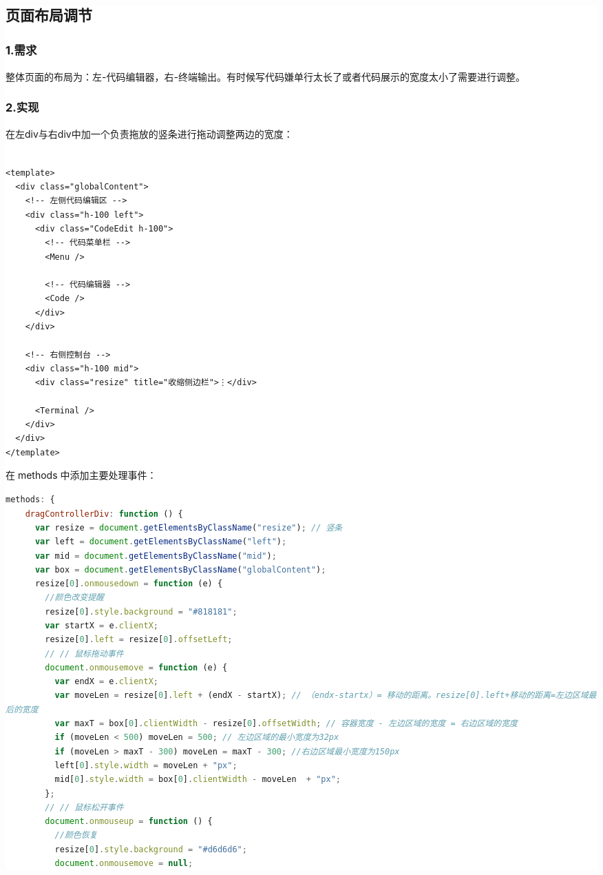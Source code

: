 ## 页面布局调节

### 1.需求

整体页面的布局为：左-代码编辑器，右-终端输出。有时候写代码嫌单行太长了或者代码展示的宽度太小了需要进行调整。

### 2.实现

在左div与右div中加一个负责拖放的竖条进行拖动调整两边的宽度：

```vue

<template>
  <div class="globalContent">
    <!-- 左侧代码编辑区 -->
    <div class="h-100 left">
      <div class="CodeEdit h-100">
        <!-- 代码菜单栏 -->
        <Menu />

        <!-- 代码编辑器 -->
        <Code />
      </div>
    </div>

    <!-- 右侧控制台 -->
    <div class="h-100 mid">
      <div class="resize" title="收缩侧边栏">⋮</div>

      <Terminal />
    </div>
  </div>
</template>
```

在 methods 中添加主要处理事件：

```javascript
methods: {
    dragControllerDiv: function () {
      var resize = document.getElementsByClassName("resize"); // 竖条
      var left = document.getElementsByClassName("left");
      var mid = document.getElementsByClassName("mid");
      var box = document.getElementsByClassName("globalContent");
      resize[0].onmousedown = function (e) {
        //颜色改变提醒
        resize[0].style.background = "#818181";
        var startX = e.clientX;
        resize[0].left = resize[0].offsetLeft;
        // // 鼠标拖动事件
        document.onmousemove = function (e) {
          var endX = e.clientX;
          var moveLen = resize[0].left + (endX - startX); // （endx-startx）= 移动的距离。resize[0].left+移动的距离=左边区域最后的宽度
          var maxT = box[0].clientWidth - resize[0].offsetWidth; // 容器宽度 - 左边区域的宽度 = 右边区域的宽度
          if (moveLen < 500) moveLen = 500; // 左边区域的最小宽度为32px
          if (moveLen > maxT - 300) moveLen = maxT - 300; //右边区域最小宽度为150px
          left[0].style.width = moveLen + "px";
          mid[0].style.width = box[0].clientWidth - moveLen  + "px";
        };
        // // 鼠标松开事件
        document.onmouseup = function () {
          //颜色恢复
          resize[0].style.background = "#d6d6d6";
          document.onmousemove = null;
```